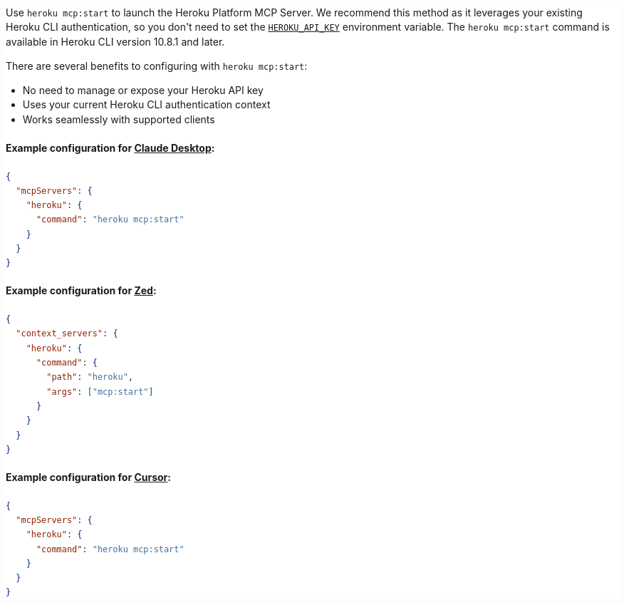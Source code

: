 Use `heroku mcp:start` to launch the Heroku Platform MCP Server. We recommend this method as it leverages your existing
Heroku CLI authentication, so you don't need to set the
[`HEROKU_API_KEY`](https://devcenter.heroku.com/articles/heroku-mcp-server#authentication) environment variable. The
`heroku mcp:start` command is available in Heroku CLI version 10.8.1 and later.

There are several benefits to configuring with `heroku mcp:start`:

- No need to manage or expose your Heroku API key
- Uses your current Heroku CLI authentication context
- Works seamlessly with supported clients

#### Example configuration for [Claude Desktop](https://claude.ai/download):

```json
{
  "mcpServers": {
    "heroku": {
      "command": "heroku mcp:start"
    }
  }
}
```

#### Example configuration for [Zed](https://github.com/zed-industries/zed):

```json
{
  "context_servers": {
    "heroku": {
      "command": {
        "path": "heroku",
        "args": ["mcp:start"]
      }
    }
  }
}
```

#### Example configuration for [Cursor](https://www.cursor.com/):

```json
{
  "mcpServers": {
    "heroku": {
      "command": "heroku mcp:start"
    }
  }
}
```
